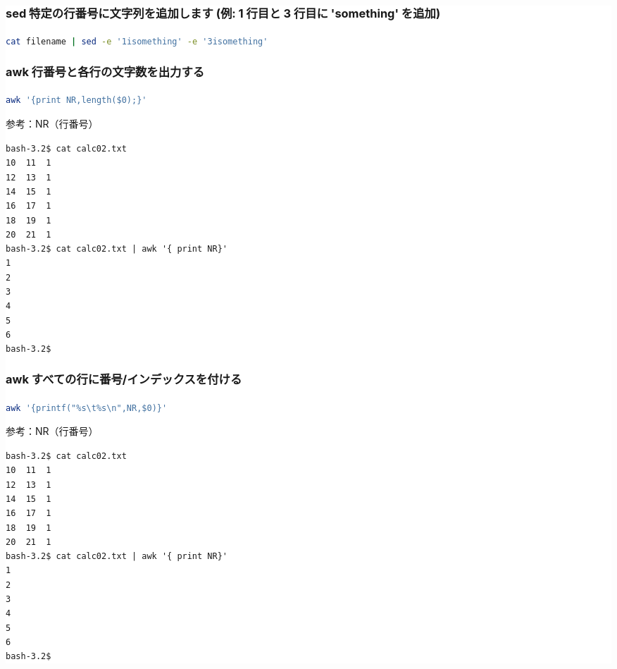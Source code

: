 ### sed 特定の行番号に文字列を追加します (例: 1 行目と 3 行目に 'something' を追加)

``` bash
cat filename | sed -e '1isomething' -e '3isomething'
```

### awk 行番号と各行の文字数を出力する
``` bash
awk '{print NR,length($0);}'
```

参考：NR（行番号）
```
bash-3.2$ cat calc02.txt
10  11  1
12  13  1
14  15  1
16  17  1
18  19  1
20  21  1
bash-3.2$ cat calc02.txt | awk '{ print NR}'
1
2
3
4
5
6
bash-3.2$
```


### awk すべての行に番号/インデックスを付ける
``` bash
awk '{printf("%s\t%s\n",NR,$0)}'
```

参考：NR（行番号）
```
bash-3.2$ cat calc02.txt
10  11  1
12  13  1
14  15  1
16  17  1
18  19  1
20  21  1
bash-3.2$ cat calc02.txt | awk '{ print NR}'
1
2
3
4
5
6
bash-3.2$
```
